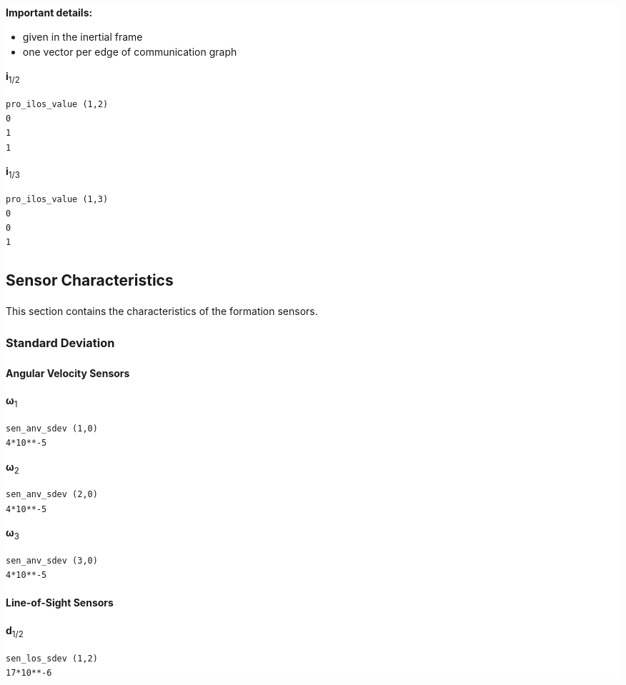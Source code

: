 **Important details:**

- given in the inertial frame
- one vector per edge of communication graph

$\mathbf{i}_{1/2}$

```object
pro_ilos_value (1,2)
0
1
1
```

$\mathbf{i}_{1/3}$

```object
pro_ilos_value (1,3)
0
0
1
```

## Sensor Characteristics

This section contains the characteristics of the formation sensors.

### Standard Deviation

#### Angular Velocity Sensors

$\mathbf{\omega}_{1}$

```object
sen_anv_sdev (1,0)
4*10**-5
```

$\mathbf{\omega}_{2}$

```object
sen_anv_sdev (2,0)
4*10**-5
```

$\mathbf{\omega}_{3}$

```object
sen_anv_sdev (3,0)
4*10**-5
```

#### Line-of-Sight Sensors

$\mathbf{d}_{1/2}$

```object
sen_los_sdev (1,2)
17*10**-6
```
